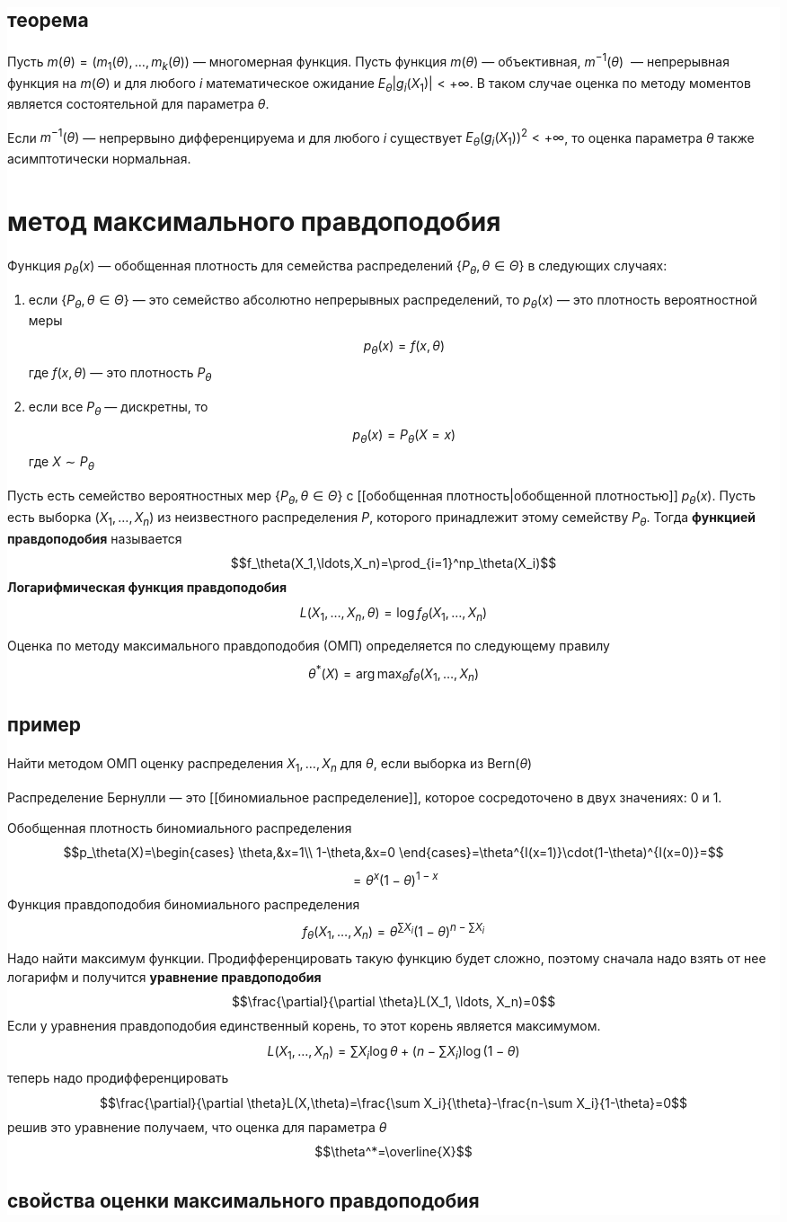 ## теорема

Пусть $m(\theta)=(m_1(\theta),\ldots,m_k(\theta))$ — многомерная функция. Пусть функция $m(\theta)$ — объективная, $m^{-1}(\theta)$  — непрерывная функция на $m(\Theta)$ и для любого $i$  математическое ожидание $E_\theta|g_i(X_1)|<+\infty$. В таком случае оценка по методу моментов является состоятельной для параметра $\theta$.

Если $m^{-1}(\theta)$ — непрервыно дифференцируема и для любого $i$ существует $E_\theta(g_i(X_1))^2<+\infty$, то оценка параметра $\theta$ также асимптотически нормальная.

# метод максимального правдоподобия

Функция $p_\theta(x)$ — обобщенная плотность для семейства распределений $\{P_\theta, \theta \in \Theta\}$ в следующих случаях:

1. если $\{P_\theta, \theta \in \Theta\}$ — это семейство абсолютно непрерывных распределений, то $p_\theta(x)$ — это плотность вероятностной меры 
$$p_\theta(x)=f(x,\theta)$$
где $f(x,\theta)$ — это плотность $P_\theta$

2. если все $P_\theta$ — дискретны, то 
$$p_\theta(x)=P_\theta(X=x)$$
где $X\sim P_\theta$

Пусть есть семейство вероятностных мер $\{P_\theta, \theta \in \Theta\}$ c [[обобщенная плотность|обобщенной плотностью]] $p_\theta(x)$. Пусть есть выборка $(X_1,\ldots,X_n)$ из неизвестного распределения $P$, которого принадлежит этому семейству $P_\theta$. Тогда **функцией правдоподобия** называется
$$f_\theta(X_1,\ldots,X_n)=\prod_{i=1}^np_\theta(X_i)$$
**Логарифмическая функция правдоподобия** 
$$L(X_1,\ldots,X_n,\theta)=\log f_\theta(X_1,\ldots,X_n)$$

Оценка по методу максимального правдоподобия (ОМП) определяется по следующему правилу
$$\theta^*(X)=\arg\max_\theta f_\theta(X_1,\ldots,X_n)$$
## пример

Найти методом ОМП оценку распределения $X_1, \ldots, X_n$ для $\theta$, если выборка из $\text{Bern}(\theta)$

Распределение Бернулли — это [[биномиальное распределение]], которое сосредоточено в двух значениях: 0 и 1.

Обобщенная плотность биномиального распределения
$$p_\theta(X)=\begin{cases}
\theta,&x=1\\
1-\theta,&x=0
\end{cases}=\theta^{I(x=1)}\cdot(1-\theta)^{I(x=0)}=$$
$$=\theta^x(1-\theta)^{1-x}$$
Функция правдоподобия биномиального распределения
$$f_\theta(X_1,\ldots,X_n)=\theta^{\sum X_i}(1-\theta)^{n-\sum X_i}$$
Надо найти максимум функции. Продифференцировать такую функцию будет сложно, поэтому сначала надо взять от нее логарифм и получится **уравнение правдоподобия**
$$\frac{\partial}{\partial \theta}L(X_1, \ldots, X_n)=0$$
Если у уравнения правдоподобия единственный корень, то этот корень является максимумом.
$$L(X_1,\ldots,X_n)=\sum X_i \log \theta + (n-\sum X_i)\log(1-\theta)$$
теперь надо продифференцировать
$$\frac{\partial}{\partial \theta}L(X,\theta)=\frac{\sum X_i}{\theta}-\frac{n-\sum X_i}{1-\theta}=0$$
решив это уравнение получаем, что оценка для параметра $\theta$
$$\theta^*=\overline{X}$$
## свойства оценки максимального правдоподобия
